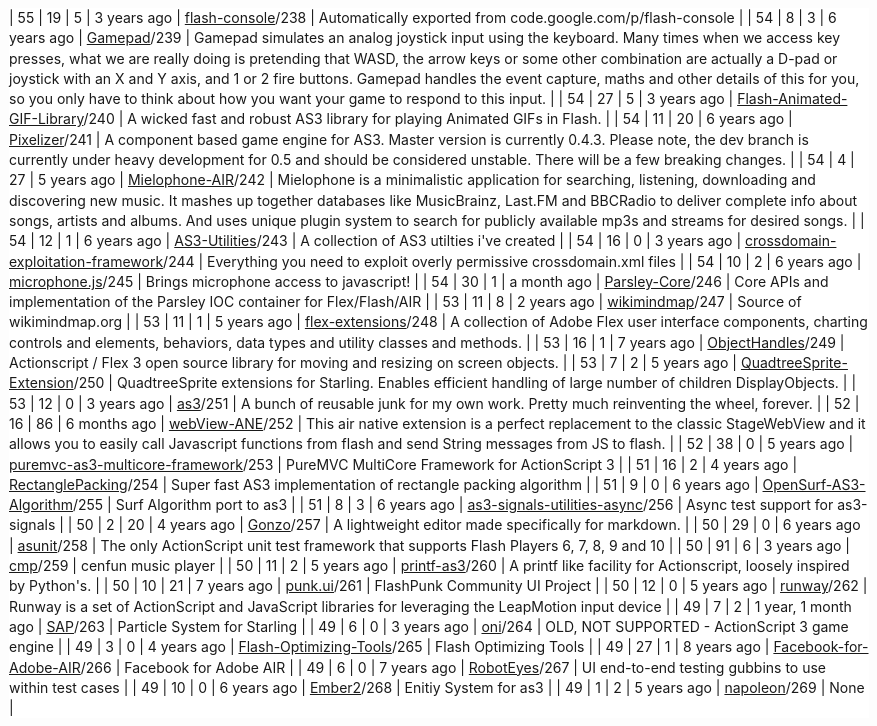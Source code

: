 | 55 | 19 | 5 | 3 years ago | [flash-console](https://github.com/junkbyte/flash-console)/238 | Automatically exported from code.google.com/p/flash-console |
| 54 | 8 | 3 | 6 years ago | [Gamepad](https://github.com/iainlobb/Gamepad)/239 | Gamepad simulates an analog joystick input using the keyboard. Many times when we access key presses, what we are really doing is pretending that WASD, the arrow keys or some other combination are actually a D-pad or joystick with an X and Y axis, and 1 or 2 fire buttons. Gamepad handles the event capture, maths and other details of this for you, so you only have to think about how you want your game to respond to this input. |
| 54 | 27 | 5 | 3 years ago | [Flash-Animated-GIF-Library](https://github.com/theturtle32/Flash-Animated-GIF-Library)/240 | A wicked fast and robust AS3 library for playing Animated GIFs in Flash. |
| 54 | 11 | 20 | 6 years ago | [Pixelizer](https://github.com/johanp/Pixelizer)/241 | A component based game engine for AS3. Master version is currently 0.4.3. Please note, the dev branch is currently under heavy development for 0.5 and should be considered unstable. There will be a few breaking changes. |
| 54 | 4 | 27 | 5 years ago | [Mielophone-AIR](https://github.com/mielophone/Mielophone-AIR)/242 | Mielophone is a minimalistic application for searching, listening, downloading and discovering new music. It mashes up together databases like MusicBrainz, Last.FM and BBCRadio to deliver complete info about songs, artists and albums. And uses unique plugin system to search for publicly available mp3s and streams for desired songs.  |
| 54 | 12 | 1 | 6 years ago | [AS3-Utilities](https://github.com/skyboy/AS3-Utilities)/243 | A collection of AS3 utilties i've created |
| 54 | 16 | 0 | 3 years ago | [crossdomain-exploitation-framework](https://github.com/sethsec/crossdomain-exploitation-framework)/244 | Everything you need to exploit overly permissive crossdomain.xml files |
| 54 | 10 | 2 | 6 years ago | [microphone.js](https://github.com/milani/microphone.js)/245 | Brings microphone access to javascript! |
| 54 | 30 | 1 | a month ago | [Parsley-Core](https://github.com/spicefactory/Parsley-Core)/246 | Core APIs and implementation of the Parsley IOC container for Flex/Flash/AIR |
| 53 | 11 | 8 | 2 years ago | [wikimindmap](https://github.com/nyfelix/wikimindmap)/247 | Source of wikimindmap.org |
| 53 | 11 | 1 | 5 years ago | [flex-extensions](https://github.com/CodeCatalyst/flex-extensions)/248 | A collection of Adobe Flex user interface components, charting controls and elements, behaviors, data types and utility classes and methods. |
| 53 | 16 | 1 | 7 years ago | [ObjectHandles](https://github.com/marc-hughes/ObjectHandles)/249 | Actionscript / Flex 3 open source library for moving and resizing on screen objects. |
| 53 | 7 | 2 | 5 years ago | [QuadtreeSprite-Extension](https://github.com/justpinegames/QuadtreeSprite-Extension)/250 | QuadtreeSprite extensions for Starling. Enables efficient handling of large number of children DisplayObjects. |
| 53 | 12 | 0 | 3 years ago | [as3](https://github.com/zeh/as3)/251 | A bunch of reusable junk for my own work. Pretty much reinventing the wheel, forever. |
| 52 | 16 | 86 | 6 months ago | [webView-ANE](https://github.com/myflashlab/webView-ANE)/252 | This air native extension is a perfect replacement to the classic StageWebView and it allows you to easily call Javascript functions from flash and send String messages from JS to flash. |
| 52 | 38 | 0 | 5 years ago | [puremvc-as3-multicore-framework](https://github.com/PureMVC/puremvc-as3-multicore-framework)/253 | PureMVC MultiCore Framework for ActionScript 3 |
| 51 | 16 | 2 | 4 years ago | [RectanglePacking](https://github.com/villekoskelaorg/RectanglePacking)/254 | Super fast AS3 implementation of rectangle packing algorithm |
| 51 | 9 | 0 | 6 years ago | [OpenSurf-AS3-Algorithm](https://github.com/samuelgirardin/OpenSurf-AS3-Algorithm)/255 | Surf Algorithm port to as3 |
| 51 | 8 | 3 | 6 years ago | [as3-signals-utilities-async](https://github.com/evan-liu/as3-signals-utilities-async)/256 | Async test support for as3-signals |
| 50 | 2 | 20 | 4 years ago | [Gonzo](https://github.com/tonylukasavage/Gonzo)/257 | A lightweight editor made specifically for markdown. |
| 50 | 29 | 0 | 6 years ago | [asunit](https://github.com/patternpark/asunit)/258 | The only ActionScript unit test framework that supports Flash Players 6, 7, 8, 9 and 10 |
| 50 | 91 | 6 | 3 years ago | [cmp](https://github.com/cenfun/cmp)/259 | cenfun music player |
| 50 | 11 | 2 | 5 years ago | [printf-as3](https://github.com/arthur-debert/printf-as3)/260 | A printf like facility for Actionscript, loosely inspired by Python's. |
| 50 | 10 | 21 | 7 years ago | [punk.ui](https://github.com/RichardMarks/punk.ui)/261 | FlashPunk Community UI Project |
| 50 | 12 | 0 | 5 years ago | [runway](https://github.com/rmhall/runway)/262 | Runway is a set of ActionScript and JavaScript libraries for leveraging the LeapMotion input device |
| 49 | 7 | 2 | 1 year, 1 month ago | [SAP](https://github.com/gonchar/SAP)/263 | Particle System for Starling |
| 49 | 6 | 0 | 3 years ago | [oni](https://github.com/SamHellawell/oni)/264 | OLD, NOT SUPPORTED - ActionScript 3 game engine |
| 49 | 3 | 0 | 4 years ago | [Flash-Optimizing-Tools](https://github.com/eladelrom/Flash-Optimizing-Tools)/265 | Flash Optimizing Tools |
| 49 | 27 | 1 | 8 years ago | [Facebook-for-Adobe-AIR](https://github.com/jubishop/Facebook-for-Adobe-AIR)/266 | Facebook for Adobe AIR |
| 49 | 6 | 0 | 7 years ago | [RobotEyes](https://github.com/Stray/RobotEyes)/267 | UI end-to-end testing gubbins to use within test cases |
| 49 | 10 | 0 | 6 years ago | [Ember2](https://github.com/tdavies/Ember2)/268 | Enitiy System for as3  |
| 49 | 1 | 2 | 5 years ago | [napoleon](https://github.com/mikedotalmond/napoleon)/269 | None |